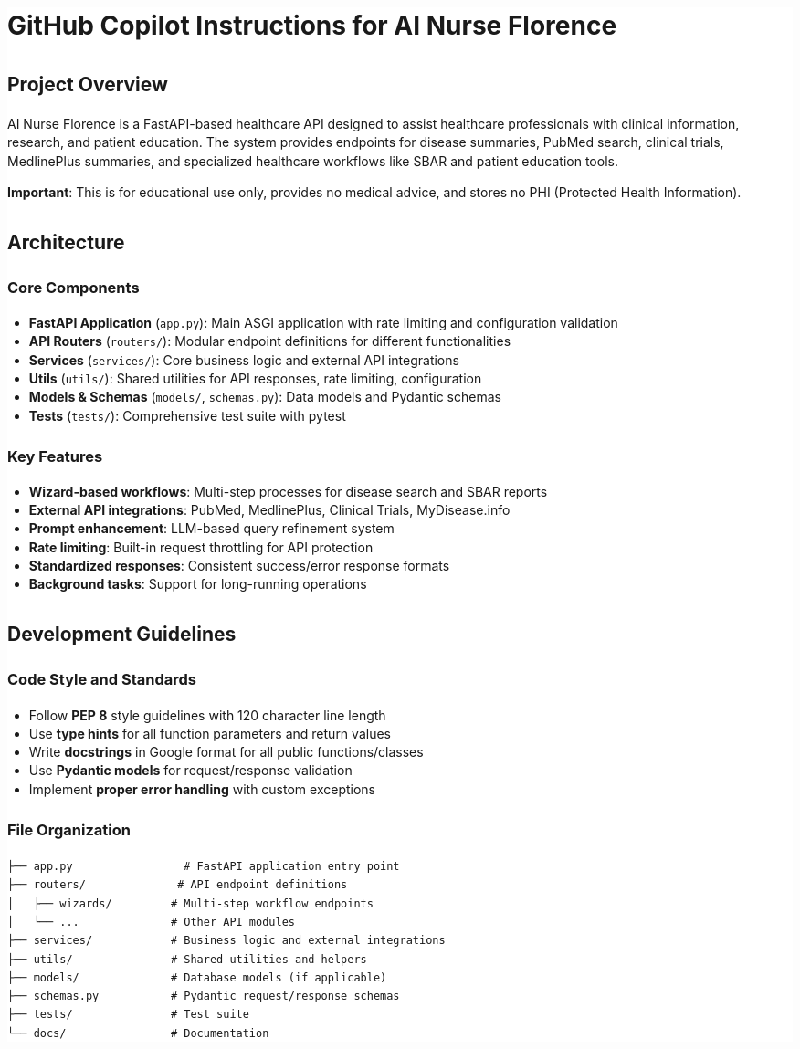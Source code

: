 # GitHub Copilot Instructions for AI Nurse Florence

## Project Overview

AI Nurse Florence is a FastAPI-based healthcare API designed to assist healthcare professionals with clinical information, research, and patient education. The system provides endpoints for disease summaries, PubMed search, clinical trials, MedlinePlus summaries, and specialized healthcare workflows like SBAR and patient education tools.

**Important**: This is for educational use only, provides no medical advice, and stores no PHI (Protected Health Information).

## Architecture

### Core Components
- **FastAPI Application** (`app.py`): Main ASGI application with rate limiting and configuration validation
- **API Routers** (`routers/`): Modular endpoint definitions for different functionalities
- **Services** (`services/`): Core business logic and external API integrations  
- **Utils** (`utils/`): Shared utilities for API responses, rate limiting, configuration
- **Models & Schemas** (`models/`, `schemas.py`): Data models and Pydantic schemas
- **Tests** (`tests/`): Comprehensive test suite with pytest

### Key Features
- **Wizard-based workflows**: Multi-step processes for disease search and SBAR reports
- **External API integrations**: PubMed, MedlinePlus, Clinical Trials, MyDisease.info
- **Prompt enhancement**: LLM-based query refinement system
- **Rate limiting**: Built-in request throttling for API protection
- **Standardized responses**: Consistent success/error response formats
- **Background tasks**: Support for long-running operations

## Development Guidelines

### Code Style and Standards
- Follow **PEP 8** style guidelines with 120 character line length
- Use **type hints** for all function parameters and return values
- Write **docstrings** in Google format for all public functions/classes
- Use **Pydantic models** for request/response validation
- Implement **proper error handling** with custom exceptions

### File Organization
```
├── app.py                 # FastAPI application entry point
├── routers/              # API endpoint definitions
│   ├── wizards/         # Multi-step workflow endpoints
│   └── ...              # Other API modules
├── services/            # Business logic and external integrations
├── utils/               # Shared utilities and helpers
├── models/              # Database models (if applicable)
├── schemas.py           # Pydantic request/response schemas
├── tests/               # Test suite
└── docs/                # Documentation
```

